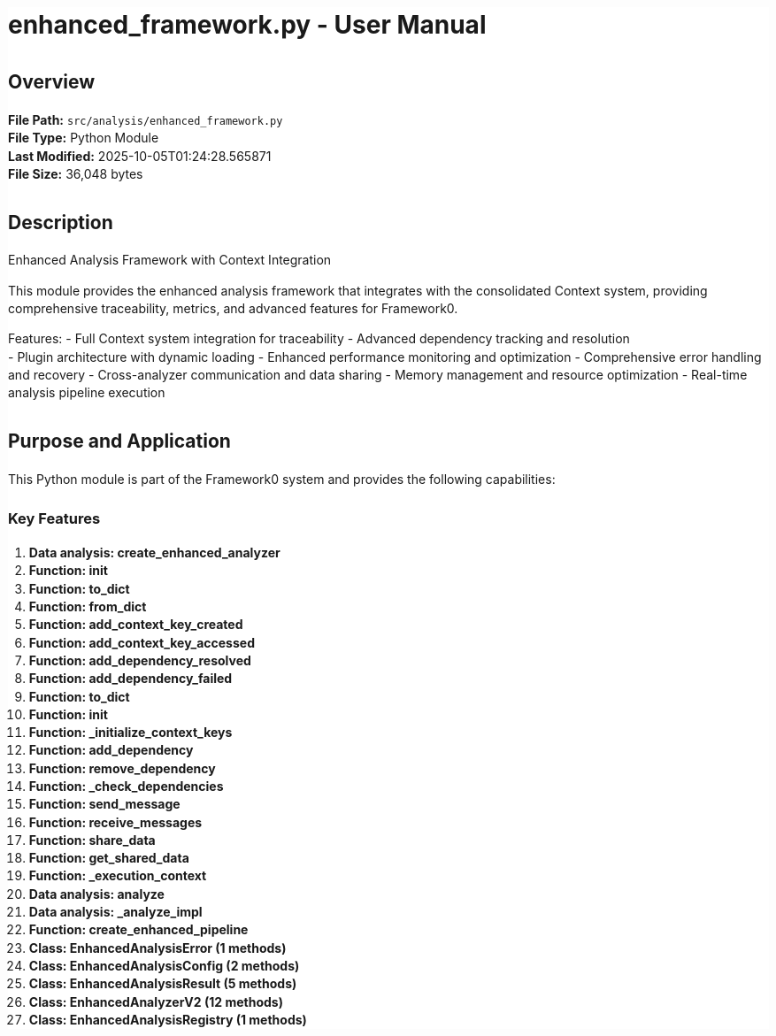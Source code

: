 # enhanced_framework.py - User Manual

## Overview
**File Path:** `src/analysis/enhanced_framework.py`  
**File Type:** Python Module  
**Last Modified:** 2025-10-05T01:24:28.565871  
**File Size:** 36,048 bytes  

## Description
Enhanced Analysis Framework with Context Integration

This module provides the enhanced analysis framework that integrates with the
consolidated Context system, providing comprehensive traceability, metrics,
and advanced features for Framework0.

Features:
    - Full Context system integration for traceability
    - Advanced dependency tracking and resolution  
    - Plugin architecture with dynamic loading
    - Enhanced performance monitoring and optimization
    - Comprehensive error handling and recovery
    - Cross-analyzer communication and data sharing
    - Memory management and resource optimization
    - Real-time analysis pipeline execution

## Purpose and Application
This Python module is part of the Framework0 system and provides the following capabilities:

### Key Features
1. **Data analysis: create_enhanced_analyzer**
2. **Function: __init__**
3. **Function: to_dict**
4. **Function: from_dict**
5. **Function: add_context_key_created**
6. **Function: add_context_key_accessed**
7. **Function: add_dependency_resolved**
8. **Function: add_dependency_failed**
9. **Function: to_dict**
10. **Function: __init__**
11. **Function: _initialize_context_keys**
12. **Function: add_dependency**
13. **Function: remove_dependency**
14. **Function: _check_dependencies**
15. **Function: send_message**
16. **Function: receive_messages**
17. **Function: share_data**
18. **Function: get_shared_data**
19. **Function: _execution_context**
20. **Data analysis: analyze**
21. **Data analysis: _analyze_impl**
22. **Function: create_enhanced_pipeline**
23. **Class: EnhancedAnalysisError (1 methods)**
24. **Class: EnhancedAnalysisConfig (2 methods)**
25. **Class: EnhancedAnalysisResult (5 methods)**
26. **Class: EnhancedAnalyzerV2 (12 methods)**
27. **Class: EnhancedAnalysisRegistry (1 methods)**
